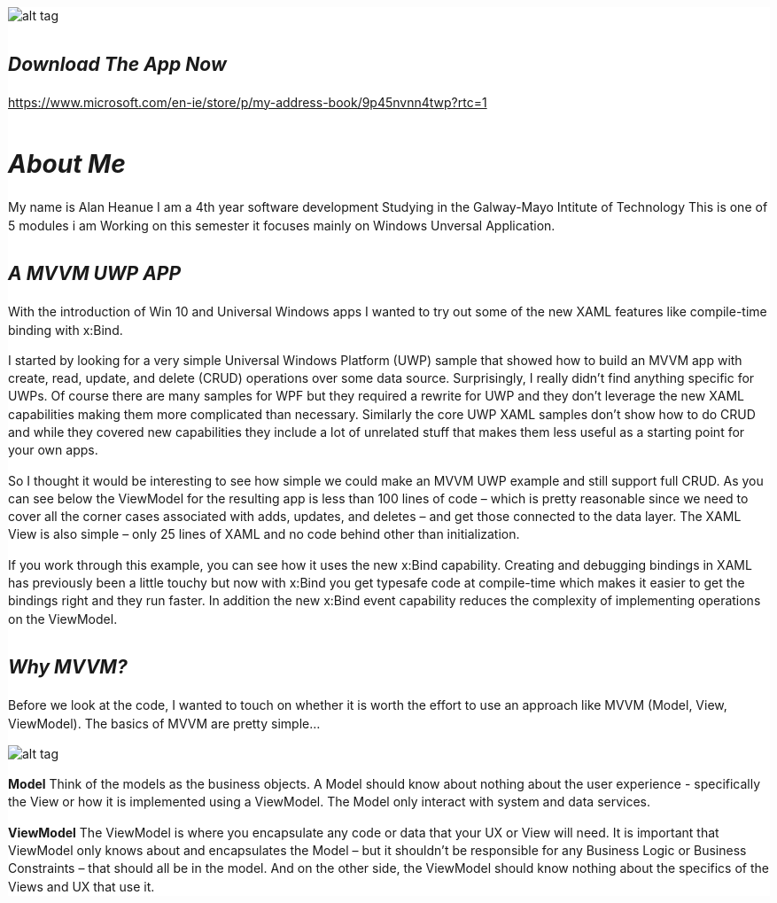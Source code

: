 ![alt tag](https://www.yoyogames.com/system/blogs/featured_images/000/000/377/original/uwp-o.png?1459438884)
## **_Download The App Now_**
https://www.microsoft.com/en-ie/store/p/my-address-book/9p45nvnn4twp?rtc=1

# **_About Me_**

My name is Alan Heanue I am a 4th year software development Studying in the Galway-Mayo Intitute of Technology
This is one of 5 modules i am Working on this semester it focuses mainly on Windows Unversal Application.  


## **_A MVVM UWP APP_**
With the introduction of Win 10 and Universal Windows apps I wanted to try out some of the new XAML features like compile-time binding with x:Bind.

I started by looking for a very simple Universal Windows Platform (UWP) sample that showed how to build an MVVM app with create, read, update, and delete (CRUD) operations over some data source.  Surprisingly, I really didn’t find anything specific for UWPs.  Of course there are many samples for WPF but they required a rewrite for UWP and they don’t leverage the new XAML capabilities making them more complicated than necessary. Similarly the core UWP XAML samples don’t show how to do CRUD and while they covered new capabilities they include a lot of unrelated stuff that makes them less useful as a starting point for your own apps.

So I thought it would be interesting to see how simple we could make an MVVM UWP example and still support full CRUD.  As you can see below the ViewModel for the resulting app is less than 100 lines of code – which is pretty reasonable since we need to cover all the corner cases associated with adds, updates, and deletes – and get those connected to the data layer.  The XAML View is also simple – only 25 lines of XAML and no code behind other than initialization.

If you work through this example, you can see how it uses the new x:Bind capability. Creating and debugging bindings in XAML has previously been a little touchy but now with x:Bind you get typesafe code at compile-time which makes it easier to get the bindings right and they run faster.  In addition the new x:Bind event capability reduces the complexity of implementing operations on the ViewModel.

## **_Why MVVM?_**
Before we look at the code, I wanted to touch on whether it is worth the effort to use an approach like MVVM (Model, View, ViewModel).  The basics of MVVM are pretty simple…

![alt tag](https://developerhandbook.com/wp-content/uploads/2013/05/mvvm-simplification1.jpg)

**Model**
    Think of the models as the business objects.  A Model should know about nothing about the user experience - specifically the View or how it is implemented using a ViewModel.  The Model only interact with system and data services. 

**ViewModel**
     The ViewModel is where you encapsulate any code or data that your UX or View will need.  It is important that ViewModel only knows about and encapsulates the Model – but it shouldn’t be responsible for any Business Logic or Business Constraints – that should all be in the model. And on the other side, the ViewModel should know nothing about the specifics of the Views and UX that use it.
